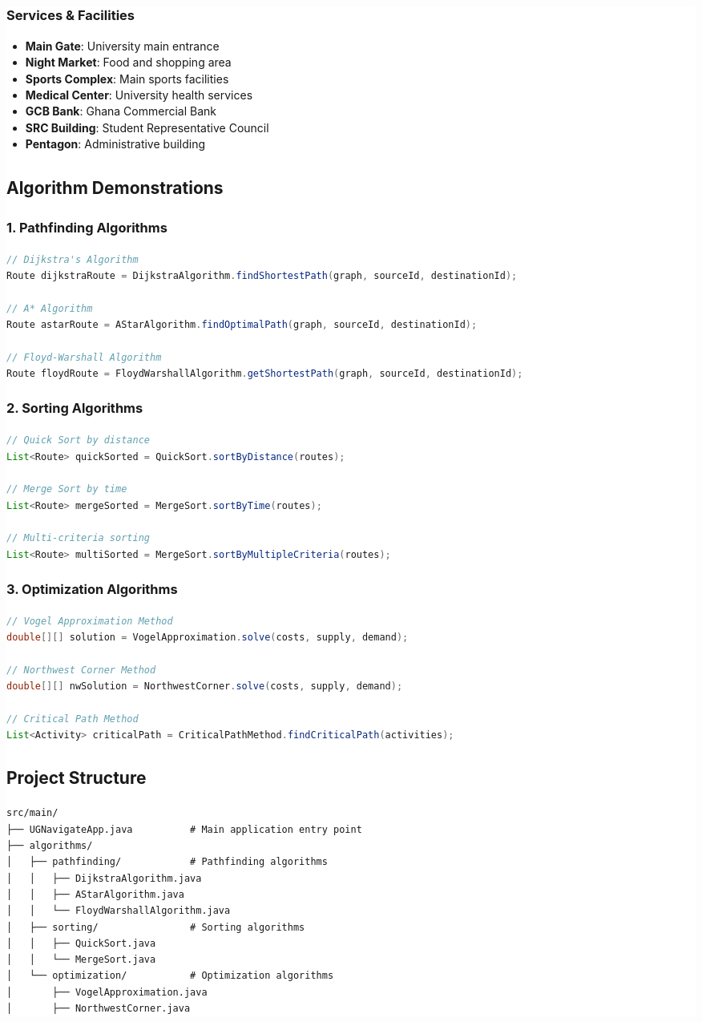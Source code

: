 ### Services & Facilities
- **Main Gate**: University main entrance
- **Night Market**: Food and shopping area
- **Sports Complex**: Main sports facilities
- **Medical Center**: University health services
- **GCB Bank**: Ghana Commercial Bank
- **SRC Building**: Student Representative Council
- **Pentagon**: Administrative building

## Algorithm Demonstrations

### 1. Pathfinding Algorithms
```java
// Dijkstra's Algorithm
Route dijkstraRoute = DijkstraAlgorithm.findShortestPath(graph, sourceId, destinationId);

// A* Algorithm
Route astarRoute = AStarAlgorithm.findOptimalPath(graph, sourceId, destinationId);

// Floyd-Warshall Algorithm
Route floydRoute = FloydWarshallAlgorithm.getShortestPath(graph, sourceId, destinationId);
```

### 2. Sorting Algorithms
```java
// Quick Sort by distance
List<Route> quickSorted = QuickSort.sortByDistance(routes);

// Merge Sort by time
List<Route> mergeSorted = MergeSort.sortByTime(routes);

// Multi-criteria sorting
List<Route> multiSorted = MergeSort.sortByMultipleCriteria(routes);
```

### 3. Optimization Algorithms
```java
// Vogel Approximation Method
double[][] solution = VogelApproximation.solve(costs, supply, demand);

// Northwest Corner Method
double[][] nwSolution = NorthwestCorner.solve(costs, supply, demand);

// Critical Path Method
List<Activity> criticalPath = CriticalPathMethod.findCriticalPath(activities);
```

## Project Structure

```
src/main/
├── UGNavigateApp.java          # Main application entry point
├── algorithms/
│   ├── pathfinding/            # Pathfinding algorithms
│   │   ├── DijkstraAlgorithm.java
│   │   ├── AStarAlgorithm.java
│   │   └── FloydWarshallAlgorithm.java
│   ├── sorting/                # Sorting algorithms
│   │   ├── QuickSort.java
│   │   └── MergeSort.java
│   └── optimization/           # Optimization algorithms
│       ├── VogelApproximation.java
│       ├── NorthwestCorner.java
```